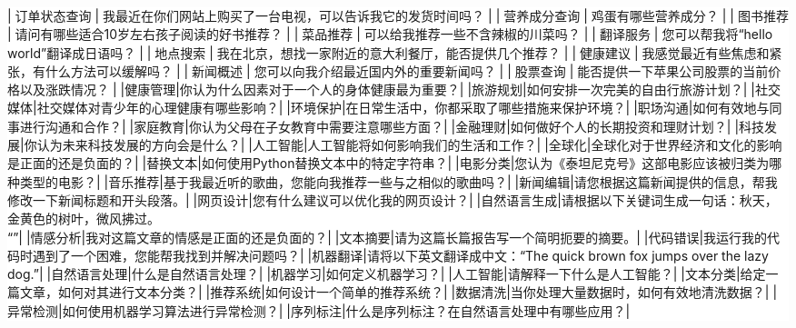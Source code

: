 | 订单状态查询 | 我最近在你们网站上购买了一台电视，可以告诉我它的发货时间吗？ |
| 营养成分查询 | 鸡蛋有哪些营养成分？ |
| 图书推荐 | 请问有哪些适合10岁左右孩子阅读的好书推荐？ |
| 菜品推荐 | 可以给我推荐一些不含辣椒的川菜吗？ |
| 翻译服务 | 您可以帮我将“hello world”翻译成日语吗？ |
| 地点搜索 | 我在北京，想找一家附近的意大利餐厅，能否提供几个推荐？ |
| 健康建议 | 我感觉最近有些焦虑和紧张，有什么方法可以缓解吗？ |
| 新闻概述 | 您可以向我介绍最近国内外的重要新闻吗？ |
| 股票查询 | 能否提供一下苹果公司股票的当前价格以及涨跌情况？ |
|健康管理|你认为什么因素对于一个人的身体健康最为重要？|
|旅游规划|如何安排一次完美的自由行旅游计划？|
|社交媒体|社交媒体对青少年的心理健康有哪些影响？|
|环境保护|在日常生活中，你都采取了哪些措施来保护环境？|
|职场沟通|如何有效地与同事进行沟通和合作？|
|家庭教育|你认为父母在子女教育中需要注意哪些方面？|
|金融理财|如何做好个人的长期投资和理财计划？|
|科技发展|你认为未来科技发展的方向会是什么？|
|人工智能|人工智能将如何影响我们的生活和工作？|
|全球化|全球化对于世界经济和文化的影响是正面的还是负面的？|
|替换文本|如何使用Python替换文本中的特定字符串？|
|电影分类|您认为《泰坦尼克号》这部电影应该被归类为哪种类型的电影？|
|音乐推荐|基于我最近听的歌曲，您能向我推荐一些与之相似的歌曲吗？|
|新闻编辑|请您根据这篇新闻提供的信息，帮我修改一下新闻标题和开头段落。|
|网页设计|您有什么建议可以优化我的网页设计？|
|自然语言生成|请根据以下关键词生成一句话：秋天，金黄色的树叶，微风拂过。<br>“”|
|情感分析|我对这篇文章的情感是正面的还是负面的？|
|文本摘要|请为这篇长篇报告写一个简明扼要的摘要。|
|代码错误|我运行我的代码时遇到了一个困难，您能帮我找到并解决问题吗？|
|机器翻译|请将以下英文翻译成中文：“The quick brown fox jumps over the lazy dog.”|
|自然语言处理|什么是自然语言处理？|
|机器学习|如何定义机器学习？|
|人工智能|请解释一下什么是人工智能？|
|文本分类|给定一篇文章，如何对其进行文本分类？|
|推荐系统|如何设计一个简单的推荐系统？|
|数据清洗|当你处理大量数据时，如何有效地清洗数据？|
|异常检测|如何使用机器学习算法进行异常检测？|
|序列标注|什么是序列标注？在自然语言处理中有哪些应用？|